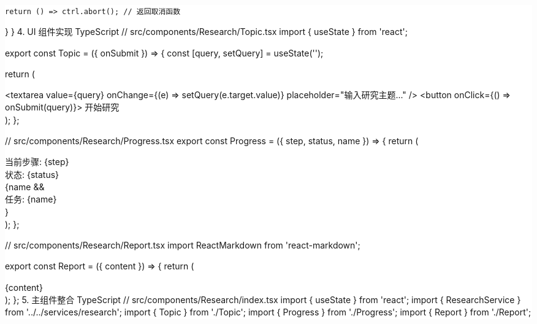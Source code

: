     return () => ctrl.abort(); // 返回取消函数
  }
}
4. UI 组件实现
TypeScript
// src/components/Research/Topic.tsx
import { useState } from 'react';

export const Topic = ({ onSubmit }) => {
  const [query, setQuery] = useState('');
  
  return (
    <div>
      <textarea
        value={query}
        onChange={(e) => setQuery(e.target.value)}
        placeholder="输入研究主题..."
      />
      <button onClick={() => onSubmit(query)}>
        开始研究
      </button>
    </div>
  );
};

// src/components/Research/Progress.tsx
export const Progress = ({ step, status, name }) => {
  return (
    <div>
      <div>当前步骤: {step}</div>
      <div>状态: {status}</div>
      {name && <div>任务: {name}</div>}
    </div>
  );
};

// src/components/Research/Report.tsx
import ReactMarkdown from 'react-markdown';

export const Report = ({ content }) => {
  return (
    <div className="report">
      <ReactMarkdown>{content}</ReactMarkdown>
    </div>
  );
};
5. 主组件整合
TypeScript
// src/components/Research/index.tsx
import { useState } from 'react';
import { ResearchService } from '../../services/research';
import { Topic } from './Topic';
import { Progress } from './Progress';
import { Report } from './Report';
